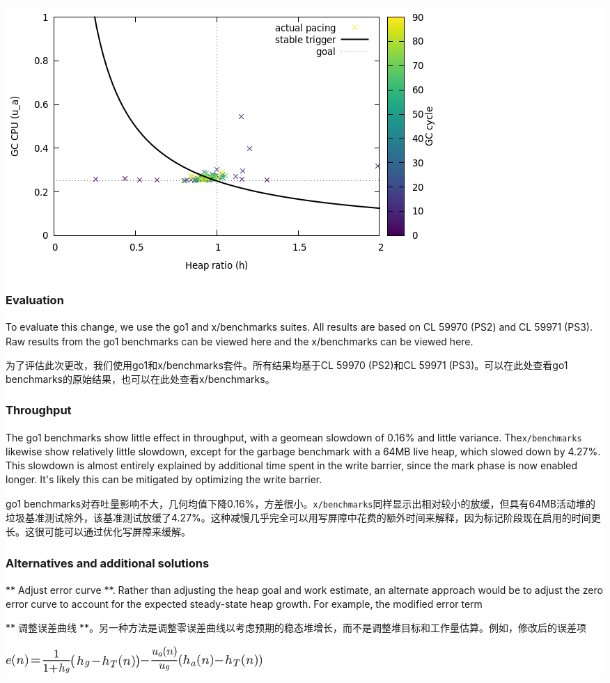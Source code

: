 ![softhardheap_f5](/assets/post/go/softhardheap_f5.png "softhardheap_f5")

### Evaluation

To evaluate this change, we use the go1 and x/benchmarks suites. All results are based on CL 59970 (PS2) and CL 59971 (PS3). Raw results from the go1 benchmarks can be viewed here and the x/benchmarks can be viewed here.

为了评估此次更改，我们使用go1和x/benchmarks套件。所有结果均基于CL 59970 (PS2)和CL 59971 (PS3)。可以在此处查看go1 benchmarks的原始结果，也可以在此处查看x/benchmarks。

### Throughput

The go1 benchmarks show little effect in throughput, with a geomean slowdown of 0.16% and little variance. The` x/benchmarks `likewise show relatively little slowdown, except for the garbage benchmark with a 64MB live heap, which slowed down by 4.27%. This slowdown is almost entirely explained by additional time spent in the write barrier, since the mark phase is now enabled longer. It's likely this can be mitigated by optimizing the write barrier.

go1 benchmarks对吞吐量影响不大，几何均值下降0.16%，方差很小。` x/benchmarks `同样显示出相对较小的放缓，但具有64MB活动堆的垃圾基准测试除外，该基准测试放缓了4.27%。这种减慢几乎完全可以用写屏障中花费的额外时间来解释，因为标记阶段现在启用的时间更长。这很可能可以通过优化写屏障来缓解。

### Alternatives and additional solutions

** Adjust error curve **. Rather than adjusting the heap goal and work estimate, an alternate approach would be to adjust the zero error curve to account for the expected steady-state heap growth. For example, the modified error term

** 调整误差曲线 **。另一种方法是调整零误差曲线以考虑预期的稳态堆增长，而不是调整堆目标和工作量估算。例如，修改后的误差项

![softhardheap_f6](/assets/post/go/softhardheap_f6.png "softhardheap_f6")
